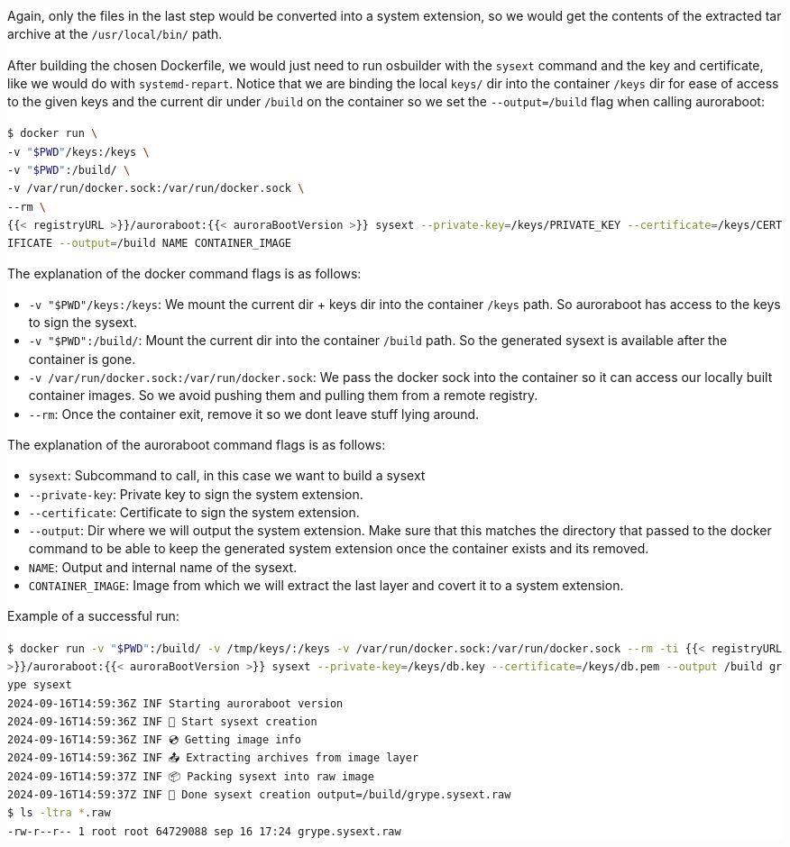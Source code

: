 Again, only the files in the last step would be converted into a system extension, so we would get the contents of the extracted tar archive at the `/usr/local/bin/` path.


After building the chosen Dockerfile, we would just need to run osbuilder with the `sysext` command and the key and certificate, like we would do with `systemd-repart`. Notice that we are binding the local `keys/` dir into the container `/keys` dir for ease of access to the given keys and the current dir under `/build` on the container so we set the `--output=/build` flag when calling auroraboot:

```bash
$ docker run \
-v "$PWD"/keys:/keys \
-v "$PWD":/build/ \
-v /var/run/docker.sock:/var/run/docker.sock \
--rm \
{{< registryURL >}}/auroraboot:{{< auroraBootVersion >}} sysext --private-key=/keys/PRIVATE_KEY --certificate=/keys/CERTIFICATE --output=/build NAME CONTAINER_IMAGE
```

The explanation of the docker command flags is as follows:
 - `-v "$PWD"/keys:/keys`: We mount the current dir + keys dir into the container `/keys` path. So auroraboot has access to the keys to sign the sysext.
 - `-v "$PWD":/build/`: Mount the current dir into the container `/build` path. So the generated sysext is available after the container is gone.
 - `-v /var/run/docker.sock:/var/run/docker.sock`: We pass the docker sock into the container so it can access our locally built container images. So we avoid pushing them and pulling them from a remote registry.
 - `--rm`: Once the container exit, remove it so we dont leave stuff lying around.

The explanation of the auroraboot command flags is as follows:
 - `sysext`: Subcommand to call, in this case we want to build a sysext
 - `--private-key`: Private key to sign the system extension.
 - `--certificate`: Certificate to sign the system extension.
 - `--output`: Dir where we will output the system extension. Make sure that this matches the directory that passed to the docker command to be able to keep the generated system extension once the container exists and its removed.
 - `NAME`: Output and internal name of the sysext.
 - `CONTAINER_IMAGE`: Image from which we will extract the last layer and covert it to a system extension.

Example of a successful run:
```bash
$ docker run -v "$PWD":/build/ -v /tmp/keys/:/keys -v /var/run/docker.sock:/var/run/docker.sock --rm -ti {{< registryURL >}}/auroraboot:{{< auroraBootVersion >}} sysext --private-key=/keys/db.key --certificate=/keys/db.pem --output /build grype sysext
2024-09-16T14:59:36Z INF Starting auroraboot version
2024-09-16T14:59:36Z INF 🚀 Start sysext creation
2024-09-16T14:59:36Z INF 💿 Getting image info
2024-09-16T14:59:36Z INF 📤 Extracting archives from image layer
2024-09-16T14:59:37Z INF 📦 Packing sysext into raw image
2024-09-16T14:59:37Z INF 🎉 Done sysext creation output=/build/grype.sysext.raw
$ ls -ltra *.raw
-rw-r--r-- 1 root root 64729088 sep 16 17:24 grype.sysext.raw
```
